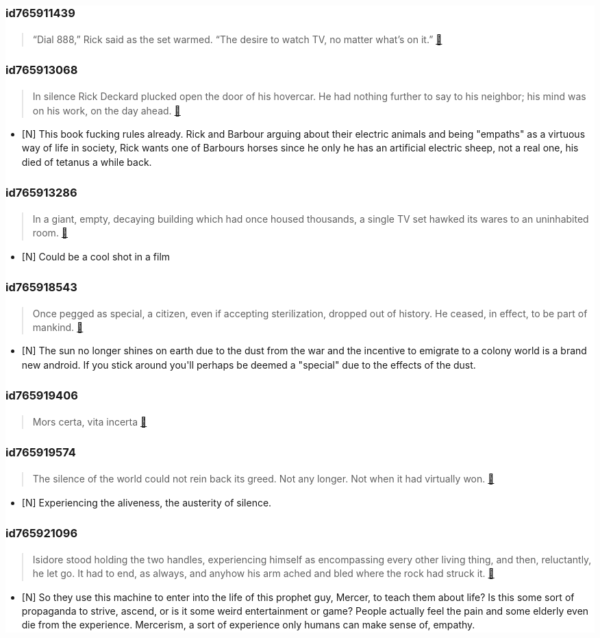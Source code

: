### id765911439

> “Dial 888,” Rick said as the set warmed. “The desire to watch TV, no matter what’s on it.” <span class='highlight-link'>[🔗](https://read.readwise.io/read/01j6nqjy2h6dy1hsap12hxd1ww)</span>

### id765913068

> In silence Rick Deckard plucked open the door of his hovercar. He had nothing further to say to his neighbor; his mind was on his work, on the day ahead. <span class='highlight-link'>[🔗](https://read.readwise.io/read/01j6nrh366jdjdpgqy2h9gpy7y)</span>

- [N] This book fucking rules already. Rick and Barbour arguing about their electric animals and being "empaths" as a virtuous way of life in society, Rick wants one of Barbours horses since he only he has an artificial electric sheep, not a real one, his died of tetanus a while back. 

### id765913286

> In a giant, empty, decaying building which had once housed thousands, a single TV set hawked its wares to an uninhabited room. <span class='highlight-link'>[🔗](https://read.readwise.io/read/01j6nrrrpqxmdheggj6wszmhgv)</span>

- [N] Could be a cool shot in a film

### id765918543

> Once pegged as special, a citizen, even if accepting sterilization, dropped out of history. He ceased, in effect, to be part of mankind. <span class='highlight-link'>[🔗](https://read.readwise.io/read/01j6ns0d0c52cmc81y9nyyg7tj)</span>

- [N] The sun no longer shines on earth due to the dust from the war and the incentive to emigrate to a colony world is a brand new android. If you stick around you'll perhaps be deemed a "special" due to the effects of the dust.

### id765919406

> Mors certa, vita incerta <span class='highlight-link'>[🔗](https://read.readwise.io/read/01j6nsc6b0c8hs1gr3fv629408)</span>

### id765919574

> The silence of the world could not rein back its greed. Not any longer. Not when it had virtually won. <span class='highlight-link'>[🔗](https://read.readwise.io/read/01j6nsh3186ay5x18kj67erp4r)</span>

- [N] Experiencing the aliveness, the austerity of silence.

### id765921096

> Isidore stood holding the two handles, experiencing himself as encompassing every other living thing, and then, reluctantly, he let go. It had to end, as always, and anyhow his arm ached and bled where the rock had struck it. <span class='highlight-link'>[🔗](https://read.readwise.io/read/01j6nt3dcvmw803nhvzgsj8rbn)</span>

- [N] So they use this machine to enter into the life of this prophet guy, Mercer, to teach them about life? Is this some sort of propaganda to strive, ascend, or is it some weird entertainment or game? People actually feel the pain and some elderly even die from the experience. Mercerism, a sort of experience only humans can make sense of, empathy.

